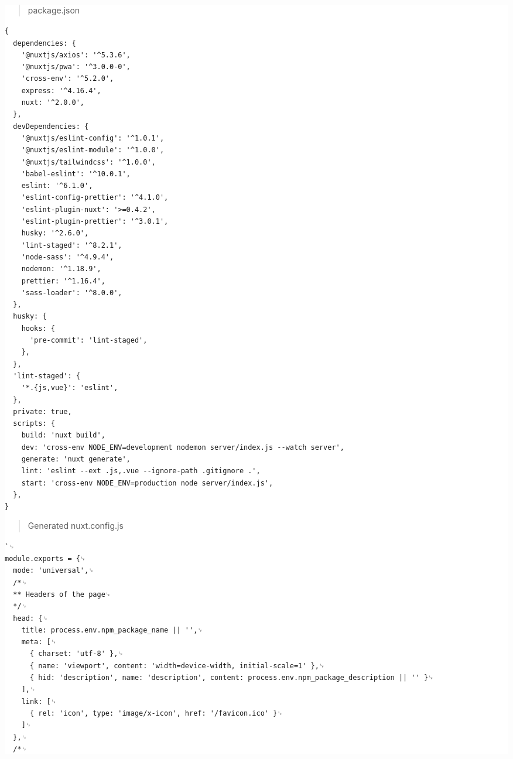 
> package.json

    {
      dependencies: {
        '@nuxtjs/axios': '^5.3.6',
        '@nuxtjs/pwa': '^3.0.0-0',
        'cross-env': '^5.2.0',
        express: '^4.16.4',
        nuxt: '^2.0.0',
      },
      devDependencies: {
        '@nuxtjs/eslint-config': '^1.0.1',
        '@nuxtjs/eslint-module': '^1.0.0',
        '@nuxtjs/tailwindcss': '^1.0.0',
        'babel-eslint': '^10.0.1',
        eslint: '^6.1.0',
        'eslint-config-prettier': '^4.1.0',
        'eslint-plugin-nuxt': '>=0.4.2',
        'eslint-plugin-prettier': '^3.0.1',
        husky: '^2.6.0',
        'lint-staged': '^8.2.1',
        'node-sass': '^4.9.4',
        nodemon: '^1.18.9',
        prettier: '^1.16.4',
        'sass-loader': '^8.0.0',
      },
      husky: {
        hooks: {
          'pre-commit': 'lint-staged',
        },
      },
      'lint-staged': {
        '*.{js,vue}': 'eslint',
      },
      private: true,
      scripts: {
        build: 'nuxt build',
        dev: 'cross-env NODE_ENV=development nodemon server/index.js --watch server',
        generate: 'nuxt generate',
        lint: 'eslint --ext .js,.vue --ignore-path .gitignore .',
        start: 'cross-env NODE_ENV=production node server/index.js',
      },
    }

> Generated nuxt.config.js

    `␊
    module.exports = {␊
      mode: 'universal',␊
      /*␊
      ** Headers of the page␊
      */␊
      head: {␊
        title: process.env.npm_package_name || '',␊
        meta: [␊
          { charset: 'utf-8' },␊
          { name: 'viewport', content: 'width=device-width, initial-scale=1' },␊
          { hid: 'description', name: 'description', content: process.env.npm_package_description || '' }␊
        ],␊
        link: [␊
          { rel: 'icon', type: 'image/x-icon', href: '/favicon.ico' }␊
        ]␊
      },␊
      /*␊